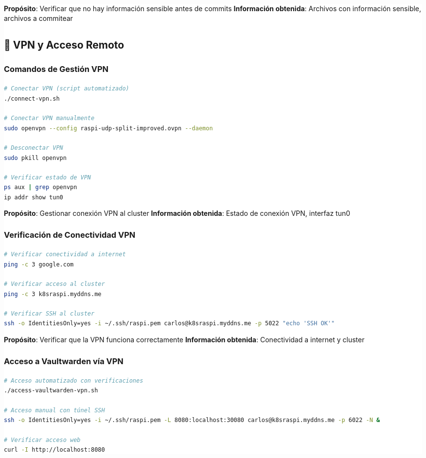 **Propósito**: Verificar que no hay información sensible antes de commits
**Información obtenida**: Archivos con información sensible, archivos a commitear

## 🔗 VPN y Acceso Remoto

### Comandos de Gestión VPN
```bash
# Conectar VPN (script automatizado)
./connect-vpn.sh

# Conectar VPN manualmente
sudo openvpn --config raspi-udp-split-improved.ovpn --daemon

# Desconectar VPN
sudo pkill openvpn

# Verificar estado de VPN
ps aux | grep openvpn
ip addr show tun0
```

**Propósito**: Gestionar conexión VPN al cluster
**Información obtenida**: Estado de conexión VPN, interfaz tun0

### Verificación de Conectividad VPN
```bash
# Verificar conectividad a internet
ping -c 3 google.com

# Verificar acceso al cluster
ping -c 3 k8sraspi.myddns.me

# Verificar SSH al cluster
ssh -o IdentitiesOnly=yes -i ~/.ssh/raspi.pem carlos@k8sraspi.myddns.me -p 5022 "echo 'SSH OK'"
```

**Propósito**: Verificar que la VPN funciona correctamente
**Información obtenida**: Conectividad a internet y cluster

### Acceso a Vaultwarden vía VPN
```bash
# Acceso automatizado con verificaciones
./access-vaultwarden-vpn.sh

# Acceso manual con túnel SSH
ssh -o IdentitiesOnly=yes -i ~/.ssh/raspi.pem -L 8080:localhost:30080 carlos@k8sraspi.myddns.me -p 6022 -N &

# Verificar acceso web
curl -I http://localhost:8080
```
